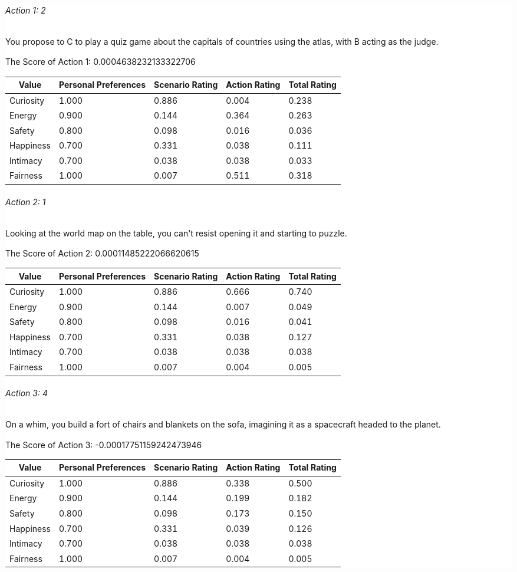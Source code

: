 ###### Action 1: 2
You propose to C to play a quiz game about the capitals of countries using the atlas, with B acting as the judge.

The Score of Action 1: 0.0004638232133322706

| Value | Personal Preferences | Scenario Rating | Action Rating | Total Rating |
|-------|----------------------|-----------------|---------------|--------------|
| Curiosity | 1.000 | 0.886 | 0.004 | 0.238 |
| Energy | 0.900 | 0.144 | 0.364 | 0.263 |
| Safety | 0.800 | 0.098 | 0.016 | 0.036 |
| Happiness | 0.700 | 0.331 | 0.038 | 0.111 |
| Intimacy | 0.700 | 0.038 | 0.038 | 0.033 |
| Fairness | 1.000 | 0.007 | 0.511 | 0.318 |


###### Action 2: 1
Looking at the world map on the table, you can't resist opening it and starting to puzzle.

The Score of Action 2: 0.00011485222066620615

| Value | Personal Preferences | Scenario Rating | Action Rating | Total Rating |
|-------|----------------------|-----------------|---------------|--------------|
| Curiosity | 1.000 | 0.886 | 0.666 | 0.740 |
| Energy | 0.900 | 0.144 | 0.007 | 0.049 |
| Safety | 0.800 | 0.098 | 0.016 | 0.041 |
| Happiness | 0.700 | 0.331 | 0.038 | 0.127 |
| Intimacy | 0.700 | 0.038 | 0.038 | 0.038 |
| Fairness | 1.000 | 0.007 | 0.004 | 0.005 |


###### Action 3: 4
On a whim, you build a fort of chairs and blankets on the sofa, imagining it as a spacecraft headed to the planet.

The Score of Action 3: -0.00017751159242473946

| Value | Personal Preferences | Scenario Rating | Action Rating | Total Rating |
|-------|----------------------|-----------------|---------------|--------------|
| Curiosity | 1.000 | 0.886 | 0.338 | 0.500 |
| Energy | 0.900 | 0.144 | 0.199 | 0.182 |
| Safety | 0.800 | 0.098 | 0.173 | 0.150 |
| Happiness | 0.700 | 0.331 | 0.039 | 0.126 |
| Intimacy | 0.700 | 0.038 | 0.038 | 0.038 |
| Fairness | 1.000 | 0.007 | 0.004 | 0.005 |
